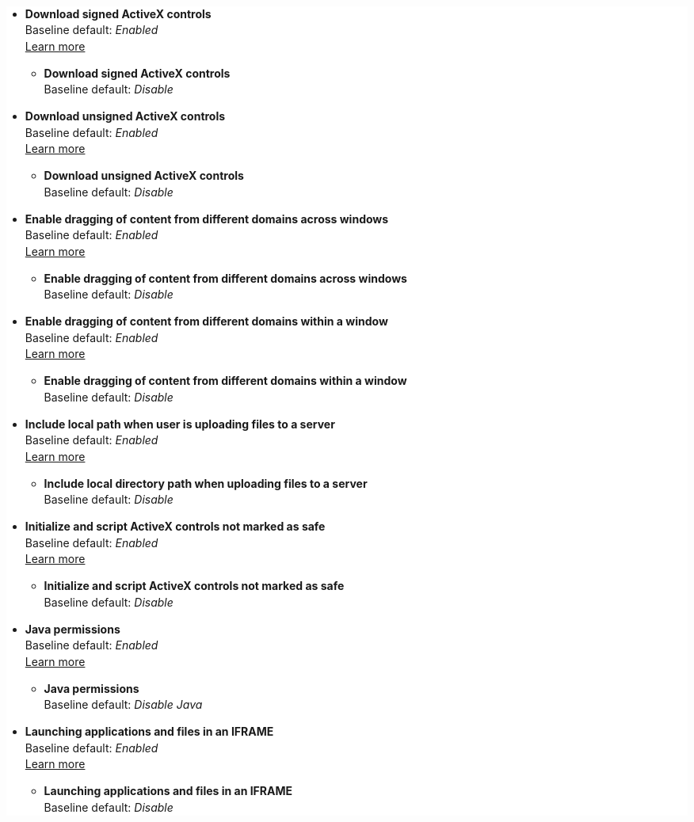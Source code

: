 - **Download signed ActiveX controls**  
  Baseline default: *Enabled*  
  [Learn more](/windows/client-management/mdm/policy-csp-internetexplorer?WT.mc_id=Portal-fx#restrictedsiteszonedownloadsignedactivexcontrols)
  - **Download signed ActiveX controls**  
    Baseline default: *Disable*

- **Download unsigned ActiveX controls**  
  Baseline default: *Enabled*  
  [Learn more](/windows/client-management/mdm/policy-csp-internetexplorer?WT.mc_id=Portal-fx#restrictedsiteszonedownloadunsignedactivexcontrols)
  - **Download unsigned ActiveX controls**  
    Baseline default: *Disable*

- **Enable dragging of content from different domains across windows**  
  Baseline default: *Enabled*  
  [Learn more](/windows/client-management/mdm/policy-csp-internetexplorer?WT.mc_id=Portal-fx#restrictedsiteszoneenabledraggingofcontentfromdifferentdomainsacrosswindows)
  - **Enable dragging of content from different domains across windows**  
    Baseline default: *Disable*

- **Enable dragging of content from different domains within a window**  
  Baseline default: *Enabled*  
  [Learn more](/windows/client-management/mdm/policy-csp-internetexplorer?WT.mc_id=Portal-fx#restrictedsiteszoneenabledraggingofcontentfromdifferentdomainswithinwindows)
  - **Enable dragging of content from different domains within a window**  
    Baseline default: *Disable*

- **Include local path when user is uploading files to a server**  
  Baseline default: *Enabled*  
  [Learn more](/windows/client-management/mdm/policy-csp-internetexplorer?WT.mc_id=Portal-fx#restrictedsiteszoneincludelocalpathwhenuploadingfilestoserver)
  - **Include local directory path when uploading files to a server**  
    Baseline default: *Disable*

- **Initialize and script ActiveX controls not marked as safe**  
  Baseline default: *Enabled*  
  [Learn more](/windows/client-management/mdm/policy-csp-internetexplorer?WT.mc_id=Portal-fx#restrictedsiteszoneinitializeandscriptactivexcontrols)
  - **Initialize and script ActiveX controls not marked as safe**  
    Baseline default: *Disable*

- **Java permissions**  
  Baseline default: *Enabled*  
  [Learn more](/windows/client-management/mdm/policy-csp-internetexplorer?WT.mc_id=Portal-fx#restrictedsiteszonejavapermissions)
  - **Java permissions**  
    Baseline default: *Disable Java*

- **Launching applications and files in an IFRAME**  
  Baseline default: *Enabled*  
  [Learn more](/windows/client-management/mdm/policy-csp-internetexplorer?WT.mc_id=Portal-fx#restrictedsiteszonelaunchingapplicationsandfilesiniframe)
  - **Launching applications and files in an IFRAME**  
    Baseline default: *Disable*
